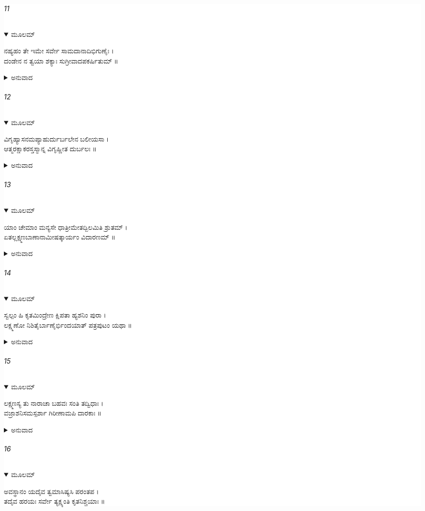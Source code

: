 ###### 11


<details open><summary>ಮೂಲಮ್</summary>

ನಹ್ಯಹಂ ತೇ ಇಮೇ ಸರ್ವೇ ಸಾಮದಾನಾದಿಭಿಗುಣೈಃ ।  
ದಂಡೇನ ನ ತ್ವಯಾ ಶಕ್ಯಾಃ ಸುಗ್ರೀವಾದಪಕರ್ಷಿತುಮ್ ॥
</details>

<details><summary>ಅನುವಾದ</summary></details>

###### 12


<details open><summary>ಮೂಲಮ್</summary>

ವಿಗೃಹ್ಯಾಸನಮಪ್ಯಾಹುರ್ದುರ್ಬಲೇನ  ಬಲೀಯಸಾ ।  
ಆತ್ಮರಕ್ಷಾಕರಸ್ತಸ್ಮಾನ್ನ ವಿಗೃಹ್ಣೀತ ದುರ್ಬಲಃ ॥
</details>

<details><summary>ಅನುವಾದ</summary></details>

###### 13


<details open><summary>ಮೂಲಮ್</summary>

ಯಾಂ ಚೇಮಾಂ ಮನ್ಯಸೇ ಧಾತ್ರೀಮೇತದ್ಬಿಲಮಿತಿ ಶ್ರುತಮ್ ।  
ಏತಲ್ಲಕ್ಷ್ಮಣಬಾಣಾನಾಮೀಷತ್ಕಾರ್ಯಂ ವಿದಾರಣಮ್ ॥
</details>

<details><summary>ಅನುವಾದ</summary></details>

###### 14


<details open><summary>ಮೂಲಮ್</summary>

ಸ್ವಲ್ಪಂ ಹಿ ಕೃತಮಿಂದ್ರೇಣ ಕ್ಷಿಪತಾ ಹ್ಯಶನಿಂ ಪುರಾ ।  
ಲಕ್ಷ್ಮಣೋ ನಿಶಿತೈರ್ಬಾಣೈರ್ಭಿಂದಯಾತ್ ಪತ್ರಪುಟಂ ಯಥಾ ॥
</details>

<details><summary>ಅನುವಾದ</summary></details>

###### 15


<details open><summary>ಮೂಲಮ್</summary>

ಲಕ್ಷ್ಮಣಸ್ಯ ತು ನಾರಾಚಾ ಬಹವಃ ಸಂತಿ ತದ್ವಿಧಾಃ ।  
ವಜ್ರಾಶನಿಸಮಸ್ಪರ್ಶಾ ಗಿರೀಣಾಮಪಿ ದಾರಕಾಃ ॥
</details>

<details><summary>ಅನುವಾದ</summary></details>

###### 16


<details open><summary>ಮೂಲಮ್</summary>

ಅವಸ್ಥಾನಂ ಯದೈವ ತ್ವಮಾಸಿಷ್ಯಸಿ ಪರಂತಪ ।  
ತದೈವ ಹರಯಃ ಸರ್ವೇ ತ್ಯಕ್ಷ್ಯಂತಿ ಕೃತನಿಶ್ಚಯಾಃ ॥
</details>
